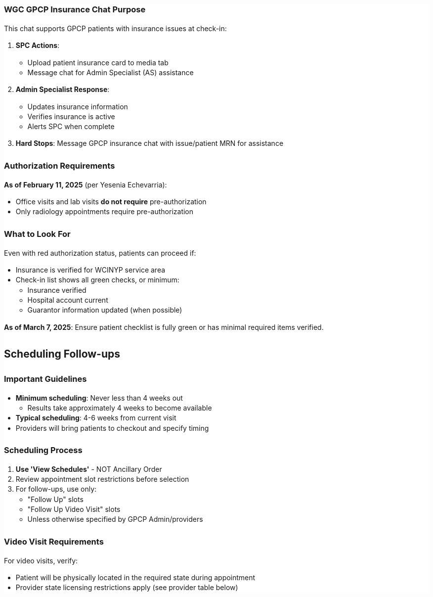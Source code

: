 ### WGC GPCP Insurance Chat Purpose
This chat supports GPCP patients with insurance issues at check-in:

1. **SPC Actions**:
   - Upload patient insurance card to media tab
   - Message chat for Admin Specialist (AS) assistance
   
2. **Admin Specialist Response**:
   - Updates insurance information
   - Verifies insurance is active
   - Alerts SPC when complete

3. **Hard Stops**: Message GPCP insurance chat with issue/patient MRN for assistance

### Authorization Requirements

**As of February 11, 2025** (per Yesenia Echevarria):
- Office visits and lab visits **do not require** pre-authorization
- Only radiology appointments require pre-authorization

### What to Look For
Even with red authorization status, patients can proceed if:
- Insurance is verified for WCINYP service area
- Check-in list shows all green checks, or minimum:
  - Insurance verified
  - Hospital account current
  - Guarantor information updated (when possible)

**As of March 7, 2025**: Ensure patient checklist is fully green or has minimal required items verified.

## Scheduling Follow-ups

### Important Guidelines
- **Minimum scheduling**: Never less than 4 weeks out
  - Results take approximately 4 weeks to become available
- **Typical scheduling**: 4-6 weeks from current visit
- Providers will bring patients to checkout and specify timing

### Scheduling Process
1. **Use 'View Schedules'** - NOT Ancillary Order
2. Review appointment slot restrictions before selection
3. For follow-ups, use only:
   - "Follow Up" slots
   - "Follow Up Video Visit" slots
   - Unless otherwise specified by GPCP Admin/providers

### Video Visit Requirements
For video visits, verify:
- Patient will be physically located in the required state during appointment
- Provider state licensing restrictions apply (see provider table below)
